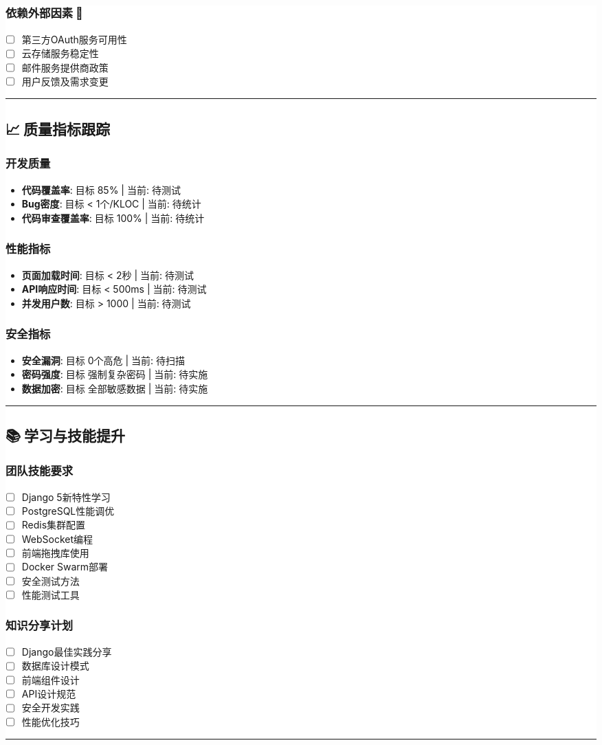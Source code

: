 ### 依赖外部因素 🔵
- [ ] 第三方OAuth服务可用性
- [ ] 云存储服务稳定性
- [ ] 邮件服务提供商政策
- [ ] 用户反馈及需求变更

---

## 📈 质量指标跟踪

### 开发质量
- **代码覆盖率**: 目标 85% | 当前: 待测试
- **Bug密度**: 目标 < 1个/KLOC | 当前: 待统计  
- **代码审查覆盖率**: 目标 100% | 当前: 待统计

### 性能指标
- **页面加载时间**: 目标 < 2秒 | 当前: 待测试
- **API响应时间**: 目标 < 500ms | 当前: 待测试
- **并发用户数**: 目标 > 1000 | 当前: 待测试

### 安全指标
- **安全漏洞**: 目标 0个高危 | 当前: 待扫描
- **密码强度**: 目标 强制复杂密码 | 当前: 待实施
- **数据加密**: 目标 全部敏感数据 | 当前: 待实施

---

## 📚 学习与技能提升

### 团队技能要求
- [ ] Django 5新特性学习
- [ ] PostgreSQL性能调优
- [ ] Redis集群配置
- [ ] WebSocket编程
- [ ] 前端拖拽库使用
- [ ] Docker Swarm部署
- [ ] 安全测试方法
- [ ] 性能测试工具

### 知识分享计划
- [ ] Django最佳实践分享
- [ ] 数据库设计模式
- [ ] 前端组件设计
- [ ] API设计规范
- [ ] 安全开发实践
- [ ] 性能优化技巧

---
